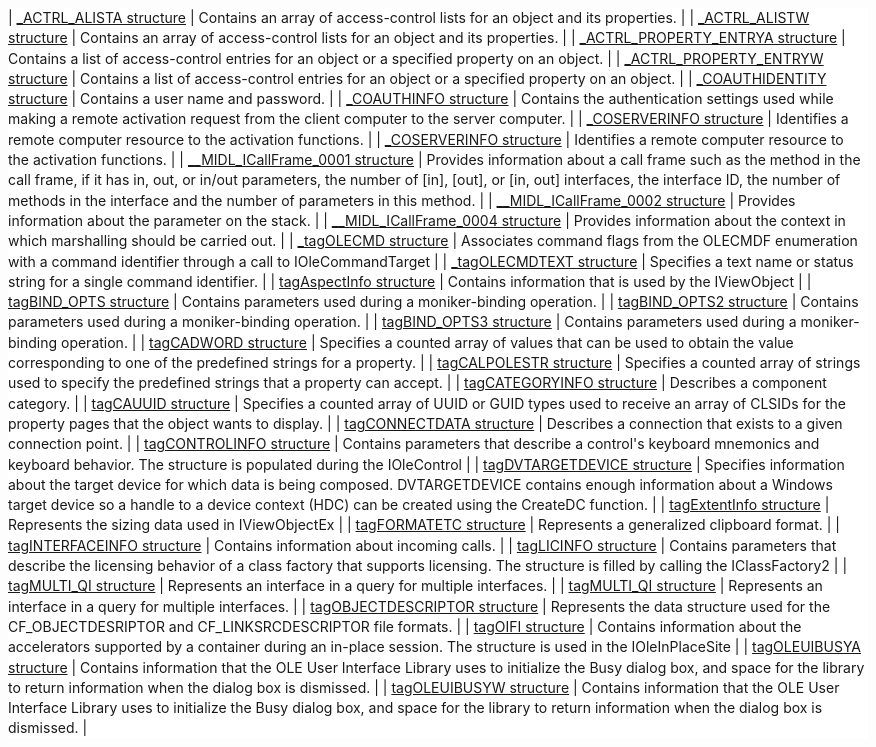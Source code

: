 | [_ACTRL_ALISTA structure](..\accctrl\ns-accctrl-_actrl_alista.md) | Contains an array of access-control lists for an object and its properties. |
| [_ACTRL_ALISTW structure](..\accctrl\ns-accctrl-_actrl_alistw.md) | Contains an array of access-control lists for an object and its properties. |
| [_ACTRL_PROPERTY_ENTRYA structure](..\accctrl\ns-accctrl-_actrl_property_entrya.md) | Contains a list of access-control entries for an object or a specified property on an object. |
| [_ACTRL_PROPERTY_ENTRYW structure](..\accctrl\ns-accctrl-_actrl_property_entryw.md) | Contains a list of access-control entries for an object or a specified property on an object. |
| [_COAUTHIDENTITY structure](..\wtypesbase\ns-wtypesbase-_coauthidentity.md) | Contains a user name and password. |
| [_COAUTHINFO structure](..\wtypesbase\ns-wtypesbase-_coauthinfo.md) | Contains the authentication settings used while making a remote activation request from the client computer to the server computer. |
| [_COSERVERINFO structure](..\objidl\ns-objidl-_coserverinfo.md) | Identifies a remote computer resource to the activation functions. |
| [_COSERVERINFO structure](..\objidlbase\ns-objidlbase-_coserverinfo.md) | Identifies a remote computer resource to the activation functions. |
| [__MIDL_ICallFrame_0001 structure](..\callobj\ns-callobj-__midl_icallframe_0001.md) | Provides information about a call frame such as the method in the call frame, if it has in, out, or in/out parameters, the number of [in], [out], or [in, out] interfaces, the interface ID, the number of methods in the interface and the number of parameters in this method. |
| [__MIDL_ICallFrame_0002 structure](..\callobj\ns-callobj-__midl_icallframe_0002.md) | Provides information about the parameter on the stack. |
| [__MIDL_ICallFrame_0004 structure](..\callobj\ns-callobj-__midl_icallframe_0004.md) | Provides information about the context in which marshalling should be carried out. |
| [_tagOLECMD structure](..\docobj\ns-docobj-_tagolecmd.md) | Associates command flags from the OLECMDF enumeration with a command identifier through a call to IOleCommandTarget |
| [_tagOLECMDTEXT structure](..\docobj\ns-docobj-_tagolecmdtext.md) | Specifies a text name or status string for a single command identifier. |
| [tagAspectInfo structure](..\ocidl\ns-ocidl-tagaspectinfo.md) | Contains information that is used by the IViewObject |
| [tagBIND_OPTS structure](..\objidl\ns-objidl-tagbind_opts.md) | Contains parameters used during a moniker-binding operation. |
| [tagBIND_OPTS2 structure](..\objidl\ns-objidl-tagbind_opts2.md) | Contains parameters used during a moniker-binding operation. |
| [tagBIND_OPTS3 structure](..\objidl\ns-objidl-tagbind_opts3.md) | Contains parameters used during a moniker-binding operation. |
| [tagCADWORD structure](..\ocidl\ns-ocidl-tagcadword.md) | Specifies a counted array of values that can be used to obtain the value corresponding to one of the predefined strings for a property. |
| [tagCALPOLESTR structure](..\ocidl\ns-ocidl-tagcalpolestr.md) | Specifies a counted array of strings used to specify the predefined strings that a property can accept. |
| [tagCATEGORYINFO structure](..\comcat\ns-comcat-tagcategoryinfo.md) | Describes a component category. |
| [tagCAUUID structure](..\ocidl\ns-ocidl-tagcauuid.md) | Specifies a counted array of UUID or GUID types used to receive an array of CLSIDs for the property pages that the object wants to display. |
| [tagCONNECTDATA structure](..\ocidl\ns-ocidl-tagconnectdata.md) | Describes a connection that exists to a given connection point. |
| [tagCONTROLINFO structure](..\ocidl\ns-ocidl-tagcontrolinfo.md) | Contains parameters that describe a control's keyboard mnemonics and keyboard behavior. The structure is populated during the IOleControl |
| [tagDVTARGETDEVICE structure](..\objidl\ns-objidl-tagdvtargetdevice.md) | Specifies information about the target device for which data is being composed. DVTARGETDEVICE contains enough information about a Windows target device so a handle to a device context (HDC) can be created using the CreateDC function. |
| [tagExtentInfo structure](..\ocidl\ns-ocidl-tagextentinfo.md) | Represents the sizing data used in IViewObjectEx |
| [tagFORMATETC structure](..\objidl\ns-objidl-tagformatetc.md) | Represents a generalized clipboard format. |
| [tagINTERFACEINFO structure](..\objidl\ns-objidl-taginterfaceinfo.md) | Contains information about incoming calls. |
| [tagLICINFO structure](..\ocidl\ns-ocidl-taglicinfo.md) | Contains parameters that describe the licensing behavior of a class factory that supports licensing. The structure is filled by calling the IClassFactory2 |
| [tagMULTI_QI structure](..\objidl\ns-objidl-tagmulti_qi.md) | Represents an interface in a query for multiple interfaces. |
| [tagMULTI_QI structure](..\objidlbase\ns-objidlbase-tagmulti_qi.md) | Represents an interface in a query for multiple interfaces. |
| [tagOBJECTDESCRIPTOR structure](..\oleidl\ns-oleidl-tagobjectdescriptor.md) | Represents the data structure used for the CF_OBJECTDESRIPTOR and CF_LINKSRCDESCRIPTOR file formats. |
| [tagOIFI structure](..\oleidl\ns-oleidl-tagoifi.md) | Contains information about the accelerators supported by a container during an in-place session. The structure is used in the IOleInPlaceSite |
| [tagOLEUIBUSYA structure](..\oledlg\ns-oledlg-tagoleuibusya.md) | Contains information that the OLE User Interface Library uses to initialize the Busy dialog box, and space for the library to return information when the dialog box is dismissed. |
| [tagOLEUIBUSYW structure](..\oledlg\ns-oledlg-tagoleuibusyw.md) | Contains information that the OLE User Interface Library uses to initialize the Busy dialog box, and space for the library to return information when the dialog box is dismissed. |